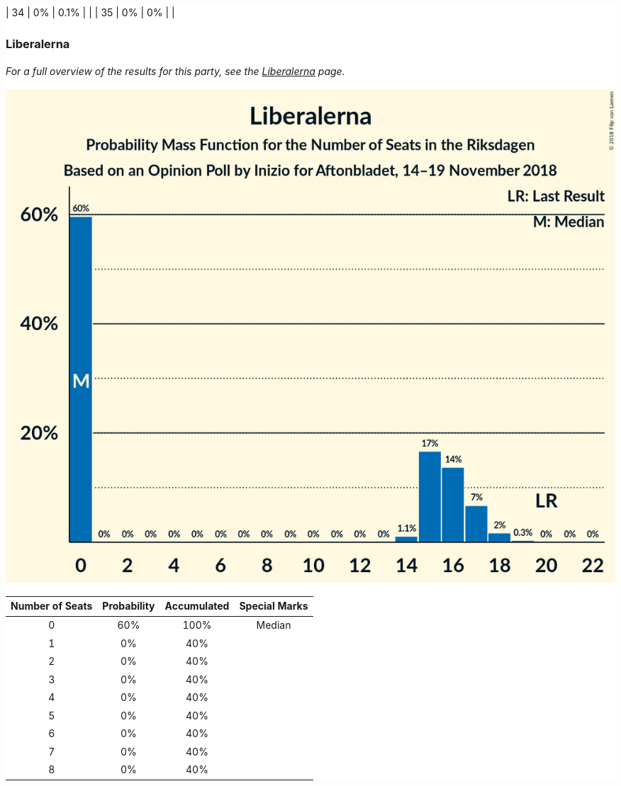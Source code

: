 | 34 | 0% | 0.1% |  |
| 35 | 0% | 0% |  |

### Liberalerna

*For a full overview of the results for this party, see the [Liberalerna](party-liberalerna.html) page.*

![Graph with seats probability mass function not yet produced](2018-11-19-Inizio-seats-pmf-liberalerna.png "Seats Probability Mass Function")

| Number of Seats | Probability | Accumulated | Special Marks |
|:---------------:|:-----------:|:-----------:|:-------------:|
| 0 | 60% | 100% | Median |
| 1 | 0% | 40% |  |
| 2 | 0% | 40% |  |
| 3 | 0% | 40% |  |
| 4 | 0% | 40% |  |
| 5 | 0% | 40% |  |
| 6 | 0% | 40% |  |
| 7 | 0% | 40% |  |
| 8 | 0% | 40% |  |